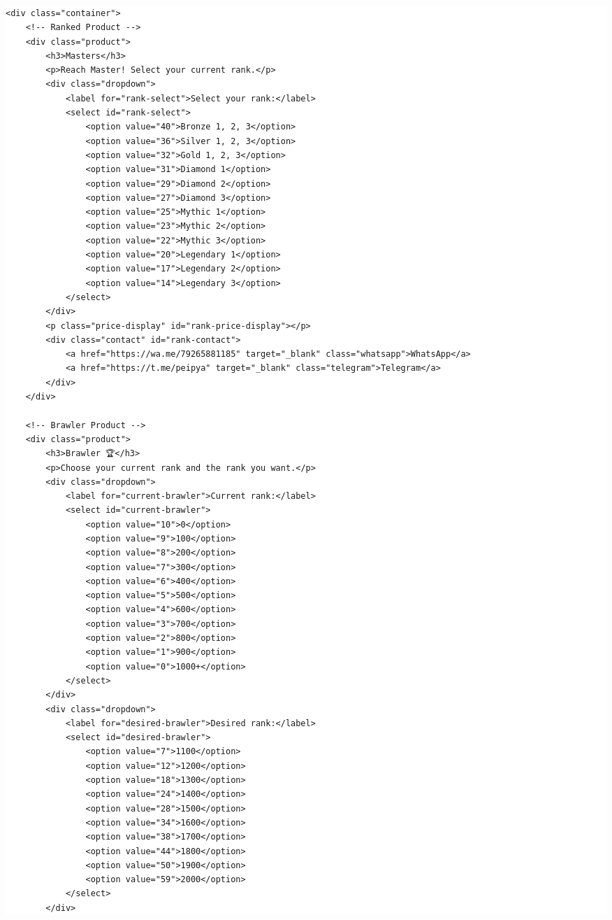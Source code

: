     <div class="container">
        <!-- Ranked Product -->
        <div class="product">
            <h3>Masters</h3>
            <p>Reach Master! Select your current rank.</p>
            <div class="dropdown">
                <label for="rank-select">Select your rank:</label>
                <select id="rank-select">
                    <option value="40">Bronze 1, 2, 3</option>
                    <option value="36">Silver 1, 2, 3</option>
                    <option value="32">Gold 1, 2, 3</option>
                    <option value="31">Diamond 1</option>
                    <option value="29">Diamond 2</option>
                    <option value="27">Diamond 3</option>
                    <option value="25">Mythic 1</option>
                    <option value="23">Mythic 2</option>
                    <option value="22">Mythic 3</option>
                    <option value="20">Legendary 1</option>
                    <option value="17">Legendary 2</option>
                    <option value="14">Legendary 3</option>
                </select>
            </div>
            <p class="price-display" id="rank-price-display"></p>
            <div class="contact" id="rank-contact">
                <a href="https://wa.me/79265881185" target="_blank" class="whatsapp">WhatsApp</a>
                <a href="https://t.me/peipya" target="_blank" class="telegram">Telegram</a>
            </div>
        </div>

        <!-- Brawler Product -->
        <div class="product">
            <h3>Brawler 🏆</h3>
            <p>Choose your current rank and the rank you want.</p>
            <div class="dropdown">
                <label for="current-brawler">Current rank:</label>
                <select id="current-brawler">
                    <option value="10">0</option>
                    <option value="9">100</option>
                    <option value="8">200</option>
                    <option value="7">300</option>
                    <option value="6">400</option>
                    <option value="5">500</option>
                    <option value="4">600</option>
                    <option value="3">700</option>
                    <option value="2">800</option>
                    <option value="1">900</option>
                    <option value="0">1000+</option>
                </select>
            </div>
            <div class="dropdown">
                <label for="desired-brawler">Desired rank:</label>
                <select id="desired-brawler">
                    <option value="7">1100</option>
                    <option value="12">1200</option>
                    <option value="18">1300</option>
                    <option value="24">1400</option>
                    <option value="28">1500</option>
                    <option value="34">1600</option>
                    <option value="38">1700</option>
                    <option value="44">1800</option>
                    <option value="50">1900</option>
                    <option value="59">2000</option>
                </select>
            </div>
